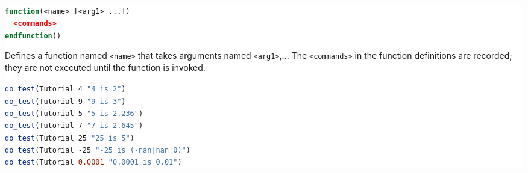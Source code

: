 ```cmake
function(<name> [<arg1> ...])
  <commands>
endfunction()
```

Defines a function named `<name>` that takes arguments named `<arg1>`,... The `<commands>` in the function definitions are recorded; they are not executed until the function is invoked. 

```cmake
do_test(Tutorial 4 "4 is 2")
do_test(Tutorial 9 "9 is 3")
do_test(Tutorial 5 "5 is 2.236")
do_test(Tutorial 7 "7 is 2.645")
do_test(Tutorial 25 "25 is 5")
do_test(Tutorial -25 "-25 is (-nan|nan|0)")
do_test(Tutorial 0.0001 "0.0001 is 0.01")
```